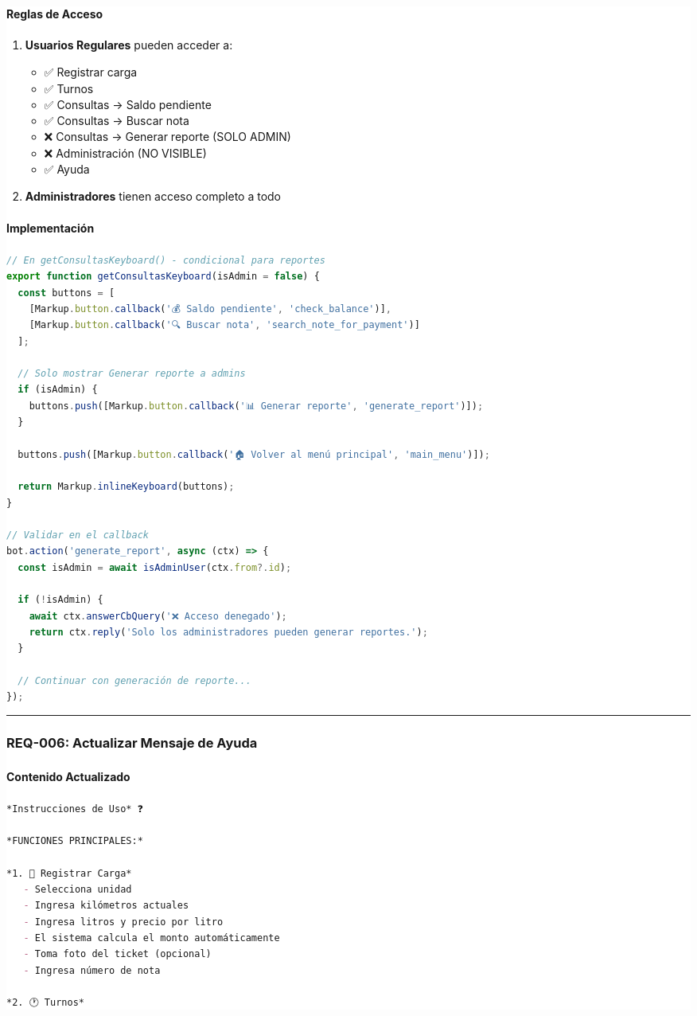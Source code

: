 #### Reglas de Acceso

1. **Usuarios Regulares** pueden acceder a:
   - ✅ Registrar carga
   - ✅ Turnos
   - ✅ Consultas → Saldo pendiente
   - ✅ Consultas → Buscar nota
   - ❌ Consultas → Generar reporte (SOLO ADMIN)
   - ❌ Administración (NO VISIBLE)
   - ✅ Ayuda

2. **Administradores** tienen acceso completo a todo

#### Implementación

```javascript
// En getConsultasKeyboard() - condicional para reportes
export function getConsultasKeyboard(isAdmin = false) {
  const buttons = [
    [Markup.button.callback('💰 Saldo pendiente', 'check_balance')],
    [Markup.button.callback('🔍 Buscar nota', 'search_note_for_payment')]
  ];
  
  // Solo mostrar Generar reporte a admins
  if (isAdmin) {
    buttons.push([Markup.button.callback('📊 Generar reporte', 'generate_report')]);
  }
  
  buttons.push([Markup.button.callback('🏠 Volver al menú principal', 'main_menu')]);
  
  return Markup.inlineKeyboard(buttons);
}

// Validar en el callback
bot.action('generate_report', async (ctx) => {
  const isAdmin = await isAdminUser(ctx.from?.id);
  
  if (!isAdmin) {
    await ctx.answerCbQuery('❌ Acceso denegado');
    return ctx.reply('Solo los administradores pueden generar reportes.');
  }
  
  // Continuar con generación de reporte...
});
```

---

### REQ-006: Actualizar Mensaje de Ayuda

#### Contenido Actualizado

```markdown
*Instrucciones de Uso* ❓

*FUNCIONES PRINCIPALES:*

*1. 🚛 Registrar Carga*
   - Selecciona unidad
   - Ingresa kilómetros actuales
   - Ingresa litros y precio por litro
   - El sistema calcula el monto automáticamente
   - Toma foto del ticket (opcional)
   - Ingresa número de nota

*2. 🕐 Turnos*
```